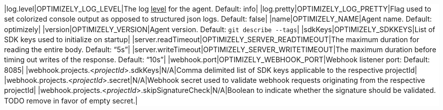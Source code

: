 |log.level|OPTIMIZELY_LOG_LEVEL|The log [level](https://github.com/rs/zerolog#leveled-logging) for the agent. Default: info|
|log.pretty|OPTIMIZELY_LOG_PRETTY|Flag used to set colorized console output as opposed to structured json logs. Default: false|
|name|OPTIMIZELY_NAME|Agent name. Default: optimizely|
|version|OPTIMIZELY_VERSION|Agent version. Default: `git describe --tags`|
|sdkKeys|OPTIMIZELY_SDKKEYS|List of SDK keys used to initialize on startup|
|server.readTimeout|OPTIMIZELY_SERVER_READTIMEOUT|The maximum duration for reading the entire body. Default: “5s”|
|server.writeTimeout|OPTIMIZELY_SERVER_WRITETIMEOUT|The maximum duration before timing out writes of the response. Default: “10s”|
|webhook.port|OPTIMIZELY_WEBHOOK_PORT|Webhook listener port: Default: 8085|
|webhook.projects.<*projectId*>.sdkKeys|N/A|Comma delimited list of SDK keys applicable to the respective projectId|
|webhook.projects.<*projectId*>.secret|N/A|Webhook secret used to validate webhook requests originating from the respective projectId|
|webhook.projects.<*projectId*>.skipSignatureCheck|N/A|Boolean to indicate whether the signature should be validated. TODO remove in favor of empty secret.|
